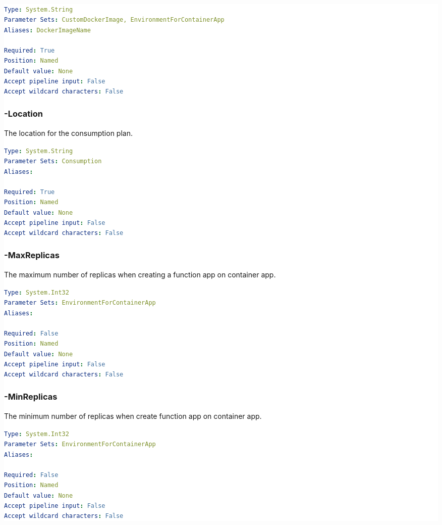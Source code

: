 ```yaml
Type: System.String
Parameter Sets: CustomDockerImage, EnvironmentForContainerApp
Aliases: DockerImageName

Required: True
Position: Named
Default value: None
Accept pipeline input: False
Accept wildcard characters: False
```

### -Location
The location for the consumption plan.

```yaml
Type: System.String
Parameter Sets: Consumption
Aliases:

Required: True
Position: Named
Default value: None
Accept pipeline input: False
Accept wildcard characters: False
```

### -MaxReplicas
The maximum number of replicas when creating a function app on container app.

```yaml
Type: System.Int32
Parameter Sets: EnvironmentForContainerApp
Aliases:

Required: False
Position: Named
Default value: None
Accept pipeline input: False
Accept wildcard characters: False
```

### -MinReplicas
The minimum number of replicas when create function app on container app.

```yaml
Type: System.Int32
Parameter Sets: EnvironmentForContainerApp
Aliases:

Required: False
Position: Named
Default value: None
Accept pipeline input: False
Accept wildcard characters: False
```
